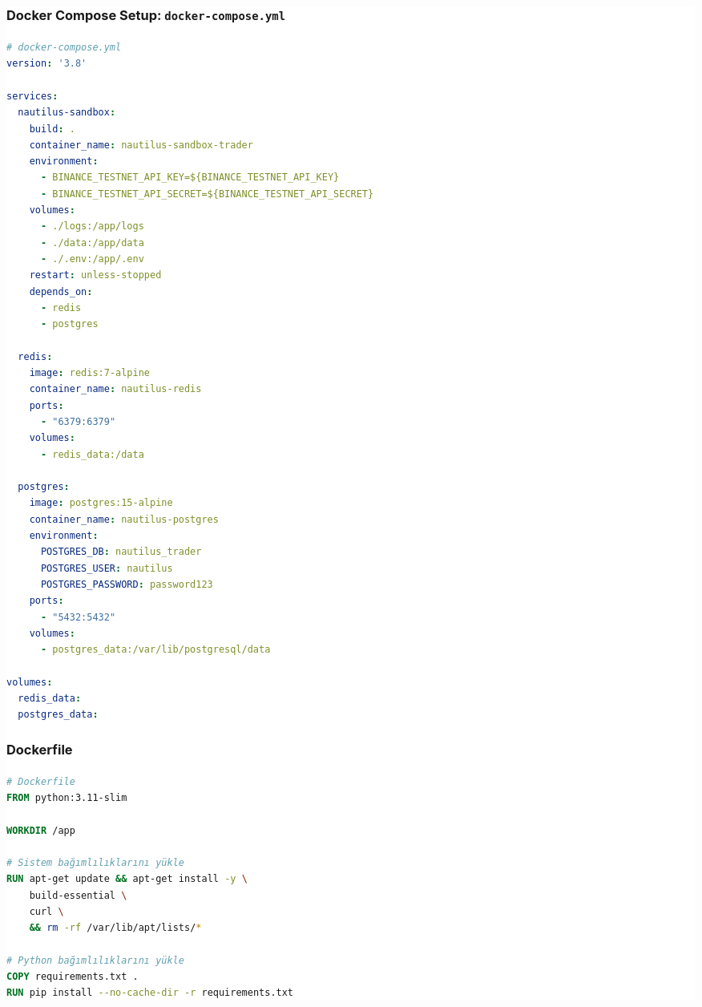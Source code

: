 ### Docker Compose Setup: `docker-compose.yml`

```yaml
# docker-compose.yml
version: '3.8'

services:
  nautilus-sandbox:
    build: .
    container_name: nautilus-sandbox-trader
    environment:
      - BINANCE_TESTNET_API_KEY=${BINANCE_TESTNET_API_KEY}
      - BINANCE_TESTNET_API_SECRET=${BINANCE_TESTNET_API_SECRET}
    volumes:
      - ./logs:/app/logs
      - ./data:/app/data
      - ./.env:/app/.env
    restart: unless-stopped
    depends_on:
      - redis
      - postgres

  redis:
    image: redis:7-alpine
    container_name: nautilus-redis
    ports:
      - "6379:6379"
    volumes:
      - redis_data:/data

  postgres:
    image: postgres:15-alpine
    container_name: nautilus-postgres
    environment:
      POSTGRES_DB: nautilus_trader
      POSTGRES_USER: nautilus
      POSTGRES_PASSWORD: password123
    ports:
      - "5432:5432"
    volumes:
      - postgres_data:/var/lib/postgresql/data

volumes:
  redis_data:
  postgres_data:
```

### Dockerfile

```dockerfile
# Dockerfile
FROM python:3.11-slim

WORKDIR /app

# Sistem bağımlılıklarını yükle
RUN apt-get update && apt-get install -y \
    build-essential \
    curl \
    && rm -rf /var/lib/apt/lists/*

# Python bağımlılıklarını yükle
COPY requirements.txt .
RUN pip install --no-cache-dir -r requirements.txt
```